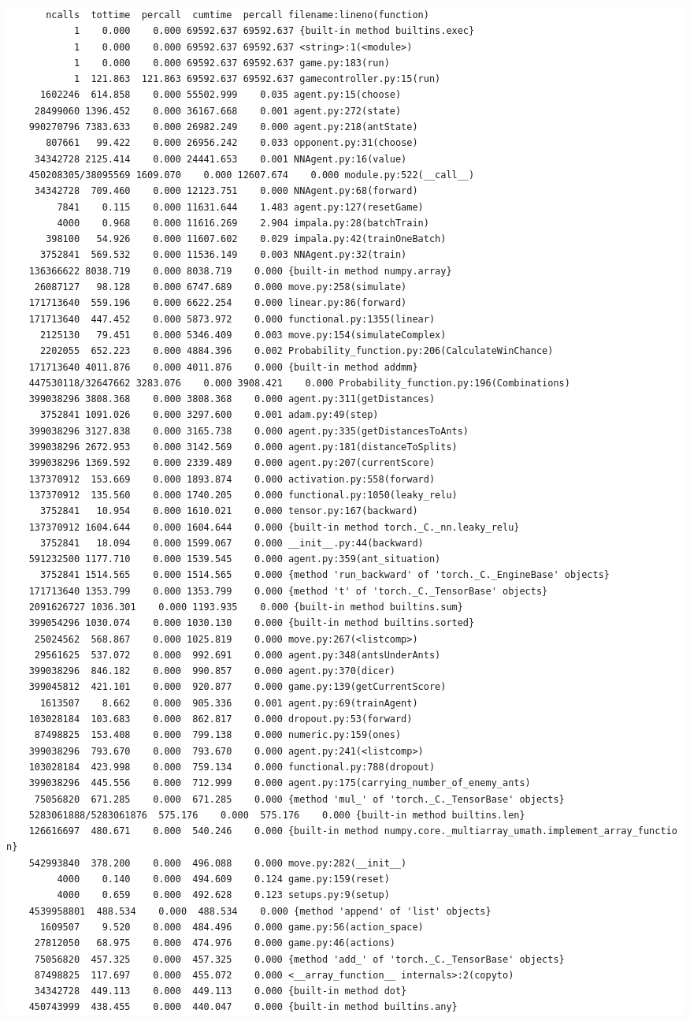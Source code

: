            ncalls  tottime  percall  cumtime  percall filename:lineno(function)
                1    0.000    0.000 69592.637 69592.637 {built-in method builtins.exec}
                1    0.000    0.000 69592.637 69592.637 <string>:1(<module>)
                1    0.000    0.000 69592.637 69592.637 game.py:183(run)
                1  121.863  121.863 69592.637 69592.637 gamecontroller.py:15(run)
          1602246  614.858    0.000 55502.999    0.035 agent.py:15(choose)
         28499060 1396.452    0.000 36167.668    0.001 agent.py:272(state)
        990270796 7383.633    0.000 26982.249    0.000 agent.py:218(antState)
           807661   99.422    0.000 26956.242    0.033 opponent.py:31(choose)
         34342728 2125.414    0.000 24441.653    0.001 NNAgent.py:16(value)
        450208305/38095569 1609.070    0.000 12607.674    0.000 module.py:522(__call__)
         34342728  709.460    0.000 12123.751    0.000 NNAgent.py:68(forward)
             7841    0.115    0.000 11631.644    1.483 agent.py:127(resetGame)
             4000    0.968    0.000 11616.269    2.904 impala.py:28(batchTrain)
           398100   54.926    0.000 11607.602    0.029 impala.py:42(trainOneBatch)
          3752841  569.532    0.000 11536.149    0.003 NNAgent.py:32(train)
        136366622 8038.719    0.000 8038.719    0.000 {built-in method numpy.array}
         26087127   98.128    0.000 6747.689    0.000 move.py:258(simulate)
        171713640  559.196    0.000 6622.254    0.000 linear.py:86(forward)
        171713640  447.452    0.000 5873.972    0.000 functional.py:1355(linear)
          2125130   79.451    0.000 5346.409    0.003 move.py:154(simulateComplex)
          2202055  652.223    0.000 4884.396    0.002 Probability_function.py:206(CalculateWinChance)
        171713640 4011.876    0.000 4011.876    0.000 {built-in method addmm}
        447530118/32647662 3283.076    0.000 3908.421    0.000 Probability_function.py:196(Combinations)
        399038296 3808.368    0.000 3808.368    0.000 agent.py:311(getDistances)
          3752841 1091.026    0.000 3297.600    0.001 adam.py:49(step)
        399038296 3127.838    0.000 3165.738    0.000 agent.py:335(getDistancesToAnts)
        399038296 2672.953    0.000 3142.569    0.000 agent.py:181(distanceToSplits)
        399038296 1369.592    0.000 2339.489    0.000 agent.py:207(currentScore)
        137370912  153.669    0.000 1893.874    0.000 activation.py:558(forward)
        137370912  135.560    0.000 1740.205    0.000 functional.py:1050(leaky_relu)
          3752841   10.954    0.000 1610.021    0.000 tensor.py:167(backward)
        137370912 1604.644    0.000 1604.644    0.000 {built-in method torch._C._nn.leaky_relu}
          3752841   18.094    0.000 1599.067    0.000 __init__.py:44(backward)
        591232500 1177.710    0.000 1539.545    0.000 agent.py:359(ant_situation)
          3752841 1514.565    0.000 1514.565    0.000 {method 'run_backward' of 'torch._C._EngineBase' objects}
        171713640 1353.799    0.000 1353.799    0.000 {method 't' of 'torch._C._TensorBase' objects}
        2091626727 1036.301    0.000 1193.935    0.000 {built-in method builtins.sum}
        399054296 1030.074    0.000 1030.130    0.000 {built-in method builtins.sorted}
         25024562  568.867    0.000 1025.819    0.000 move.py:267(<listcomp>)
         29561625  537.072    0.000  992.691    0.000 agent.py:348(antsUnderAnts)
        399038296  846.182    0.000  990.857    0.000 agent.py:370(dicer)
        399045812  421.101    0.000  920.877    0.000 game.py:139(getCurrentScore)
          1613507    8.662    0.000  905.336    0.001 agent.py:69(trainAgent)
        103028184  103.683    0.000  862.817    0.000 dropout.py:53(forward)
         87498825  153.408    0.000  799.138    0.000 numeric.py:159(ones)
        399038296  793.670    0.000  793.670    0.000 agent.py:241(<listcomp>)
        103028184  423.998    0.000  759.134    0.000 functional.py:788(dropout)
        399038296  445.556    0.000  712.999    0.000 agent.py:175(carrying_number_of_enemy_ants)
         75056820  671.285    0.000  671.285    0.000 {method 'mul_' of 'torch._C._TensorBase' objects}
        5283061888/5283061876  575.176    0.000  575.176    0.000 {built-in method builtins.len}
        126616697  480.671    0.000  540.246    0.000 {built-in method numpy.core._multiarray_umath.implement_array_function}
        542993840  378.200    0.000  496.088    0.000 move.py:282(__init__)
             4000    0.140    0.000  494.609    0.124 game.py:159(reset)
             4000    0.659    0.000  492.628    0.123 setups.py:9(setup)
        4539958801  488.534    0.000  488.534    0.000 {method 'append' of 'list' objects}
          1609507    9.520    0.000  484.496    0.000 game.py:56(action_space)
         27812050   68.975    0.000  474.976    0.000 game.py:46(actions)
         75056820  457.325    0.000  457.325    0.000 {method 'add_' of 'torch._C._TensorBase' objects}
         87498825  117.697    0.000  455.072    0.000 <__array_function__ internals>:2(copyto)
         34342728  449.113    0.000  449.113    0.000 {built-in method dot}
        450743999  438.455    0.000  440.047    0.000 {built-in method builtins.any}